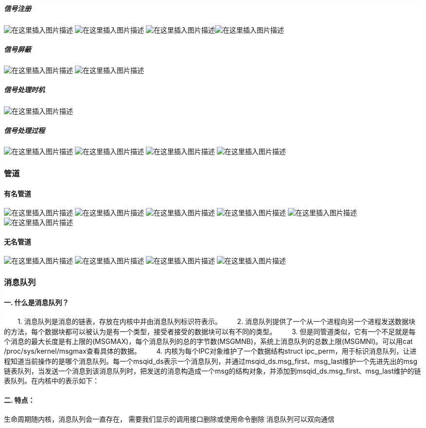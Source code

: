 
##### 信号注册
![在这里插入图片描述](https://img-blog.csdnimg.cn/20210309123304962.png)
![在这里插入图片描述](https://img-blog.csdnimg.cn/20210309123318891.png?x-oss-process=image/watermark,type_ZmFuZ3poZW5naGVpdGk,shadow_10,text_aHR0cHM6Ly9ibG9nLmNzZG4ubmV0L3ZqaGdoamdoag==,size_16,color_FFFFFF,t_70)
![在这里插入图片描述](https://img-blog.csdnimg.cn/20210309123340657.png?x-oss-process=image/watermark,type_ZmFuZ3poZW5naGVpdGk,shadow_10,text_aHR0cHM6Ly9ibG9nLmNzZG4ubmV0L3ZqaGdoamdoag==,size_16,color_FFFFFF,t_70)![在这里插入图片描述](https://img-blog.csdnimg.cn/20210309123349968.png?x-oss-process=image/watermark,type_ZmFuZ3poZW5naGVpdGk,shadow_10,text_aHR0cHM6Ly9ibG9nLmNzZG4ubmV0L3ZqaGdoamdoag==,size_16,color_FFFFFF,t_70)


##### 信号屏蔽
![在这里插入图片描述](https://img-blog.csdnimg.cn/20210309123422568.png?x-oss-process=image/watermark,type_ZmFuZ3poZW5naGVpdGk,shadow_10,text_aHR0cHM6Ly9ibG9nLmNzZG4ubmV0L3ZqaGdoamdoag==,size_16,color_FFFFFF,t_70)
![在这里插入图片描述](https://img-blog.csdnimg.cn/20210309123449762.png?x-oss-process=image/watermark,type_ZmFuZ3poZW5naGVpdGk,shadow_10,text_aHR0cHM6Ly9ibG9nLmNzZG4ubmV0L3ZqaGdoamdoag==,size_16,color_FFFFFF,t_70)

##### 信号处理时机
![在这里插入图片描述](https://img-blog.csdnimg.cn/20210309123530140.png?x-oss-process=image/watermark,type_ZmFuZ3poZW5naGVpdGk,shadow_10,text_aHR0cHM6Ly9ibG9nLmNzZG4ubmV0L3ZqaGdoamdoag==,size_16,color_FFFFFF,t_70)

##### 信号处理过程
![在这里插入图片描述](https://img-blog.csdnimg.cn/20210309123609813.png?x-oss-process=image/watermark,type_ZmFuZ3poZW5naGVpdGk,shadow_10,text_aHR0cHM6Ly9ibG9nLmNzZG4ubmV0L3ZqaGdoamdoag==,size_16,color_FFFFFF,t_70)
![在这里插入图片描述](https://img-blog.csdnimg.cn/20210309123652405.png?x-oss-process=image/watermark,type_ZmFuZ3poZW5naGVpdGk,shadow_10,text_aHR0cHM6Ly9ibG9nLmNzZG4ubmV0L3ZqaGdoamdoag==,size_16,color_FFFFFF,t_70)
![在这里插入图片描述](https://img-blog.csdnimg.cn/20210309123739507.png?x-oss-process=image/watermark,type_ZmFuZ3poZW5naGVpdGk,shadow_10,text_aHR0cHM6Ly9ibG9nLmNzZG4ubmV0L3ZqaGdoamdoag==,size_16,color_FFFFFF,t_70)
![在这里插入图片描述](https://img-blog.csdnimg.cn/20210309123758231.png?x-oss-process=image/watermark,type_ZmFuZ3poZW5naGVpdGk,shadow_10,text_aHR0cHM6Ly9ibG9nLmNzZG4ubmV0L3ZqaGdoamdoag==,size_16,color_FFFFFF,t_70)




### 管道
#### 有名管道
![在这里插入图片描述](https://img-blog.csdnimg.cn/20210309124939739.png?x-oss-process=image/watermark,type_ZmFuZ3poZW5naGVpdGk,shadow_10,text_aHR0cHM6Ly9ibG9nLmNzZG4ubmV0L3ZqaGdoamdoag==,size_16,color_FFFFFF,t_70)
![在这里插入图片描述](https://img-blog.csdnimg.cn/20210309124949418.png?x-oss-process=image/watermark,type_ZmFuZ3poZW5naGVpdGk,shadow_10,text_aHR0cHM6Ly9ibG9nLmNzZG4ubmV0L3ZqaGdoamdoag==,size_16,color_FFFFFF,t_70)
![在这里插入图片描述](https://img-blog.csdnimg.cn/20210309124959865.png?x-oss-process=image/watermark,type_ZmFuZ3poZW5naGVpdGk,shadow_10,text_aHR0cHM6Ly9ibG9nLmNzZG4ubmV0L3ZqaGdoamdoag==,size_16,color_FFFFFF,t_70)
![在这里插入图片描述](https://img-blog.csdnimg.cn/20210309125029794.png?x-oss-process=image/watermark,type_ZmFuZ3poZW5naGVpdGk,shadow_10,text_aHR0cHM6Ly9ibG9nLmNzZG4ubmV0L3ZqaGdoamdoag==,size_16,color_FFFFFF,t_70)
![在这里插入图片描述](https://img-blog.csdnimg.cn/20210309125049590.png?x-oss-process=image/watermark,type_ZmFuZ3poZW5naGVpdGk,shadow_10,text_aHR0cHM6Ly9ibG9nLmNzZG4ubmV0L3ZqaGdoamdoag==,size_16,color_FFFFFF,t_70)
![在这里插入图片描述](https://img-blog.csdnimg.cn/20210309125100123.png?x-oss-process=image/watermark,type_ZmFuZ3poZW5naGVpdGk,shadow_10,text_aHR0cHM6Ly9ibG9nLmNzZG4ubmV0L3ZqaGdoamdoag==,size_16,color_FFFFFF,t_70)



#### 无名管道
![在这里插入图片描述](https://img-blog.csdnimg.cn/2021030912512350.png?x-oss-process=image/watermark,type_ZmFuZ3poZW5naGVpdGk,shadow_10,text_aHR0cHM6Ly9ibG9nLmNzZG4ubmV0L3ZqaGdoamdoag==,size_16,color_FFFFFF,t_70)
![在这里插入图片描述](https://img-blog.csdnimg.cn/2021030912513620.png?x-oss-process=image/watermark,type_ZmFuZ3poZW5naGVpdGk,shadow_10,text_aHR0cHM6Ly9ibG9nLmNzZG4ubmV0L3ZqaGdoamdoag==,size_16,color_FFFFFF,t_70)
![在这里插入图片描述](https://img-blog.csdnimg.cn/20210309125146525.png?x-oss-process=image/watermark,type_ZmFuZ3poZW5naGVpdGk,shadow_10,text_aHR0cHM6Ly9ibG9nLmNzZG4ubmV0L3ZqaGdoamdoag==,size_16,color_FFFFFF,t_70)
![在这里插入图片描述](https://img-blog.csdnimg.cn/20210309125159358.png?x-oss-process=image/watermark,type_ZmFuZ3poZW5naGVpdGk,shadow_10,text_aHR0cHM6Ly9ibG9nLmNzZG4ubmV0L3ZqaGdoamdoag==,size_16,color_FFFFFF,t_70)

### 消息队列
#### 一. 什么是消息队列？
　　1. 消息队列是消息的链表，存放在内核中并由消息队列标识符表示。 
　　2. 消息队列提供了一个从一个进程向另一个进程发送数据块的方法，每个数据块都可以被认为是有一个类型，接受者接受的数据块可以有不同的类型。 
　　3. 但是同管道类似，它有一个不足就是每个消息的最大长度是有上限的(MSGMAX)，每个消息队列的总的字节数(MSGMNB)，系统上消息队列的总数上限(MSGMNI)。可以用cat /proc/sys/kernel/msgmax查看具体的数据。 
　　4. 内核为每个IPC对象维护了一个数据结构struct ipc_perm，用于标识消息队列，让进程知道当前操作的是哪个消息队列。每一个msqid_ds表示一个消息队列，并通过msqid_ds.msg_first、msg_last维护一个先进先出的msg链表队列，当发送一个消息到该消息队列时，把发送的消息构造成一个msg的结构对象，并添加到msqid_ds.msg_first、msg_last维护的链表队列。在内核中的表示如下：
#### 二. 特点：
生命周期随内核，消息队列会一直存在，
需要我们显示的调用接口删除或使用命令删除
消息队列可以双向通信